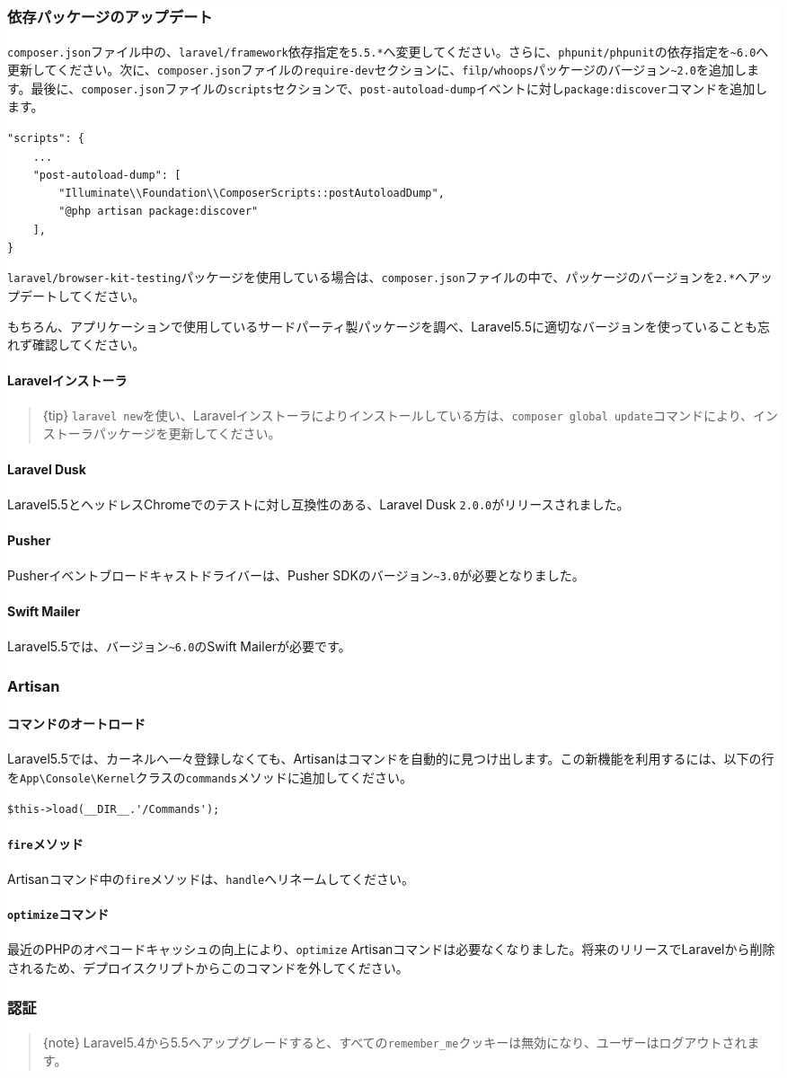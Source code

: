 ### 依存パッケージのアップデート

`composer.json`ファイル中の、`laravel/framework`依存指定を`5.5.*`へ変更してください。さらに、`phpunit/phpunit`の依存指定を`~6.0`へ更新してください。次に、`composer.json`ファイルの`require-dev`セクションに、`filp/whoops`パッケージのバージョン`~2.0`を追加します。最後に、`composer.json`ファイルの`scripts`セクションで、`post-autoload-dump`イベントに対し`package:discover`コマンドを追加します。

    "scripts": {
        ...
        "post-autoload-dump": [
            "Illuminate\\Foundation\\ComposerScripts::postAutoloadDump",
            "@php artisan package:discover"
        ],
    }

`laravel/browser-kit-testing`パッケージを使用している場合は、`composer.json`ファイルの中で、パッケージのバージョンを`2.*`へアップデートしてください。

もちろん、アプリケーションで使用しているサードパーティ製パッケージを調べ、Laravel5.5に適切なバージョンを使っていることも忘れず確認してください。

#### Laravelインストーラ

> {tip} `laravel new`を使い、Laravelインストーラによりインストールしている方は、`composer global update`コマンドにより、インストーラパッケージを更新してください。

#### Laravel Dusk

Laravel5.5とヘッドレスChromeでのテストに対し互換性のある、Laravel Dusk `2.0.0`がリリースされました。

#### Pusher

Pusherイベントブロードキャストドライバーは、Pusher SDKのバージョン`~3.0`が必要となりました。

#### Swift Mailer

Laravel5.5では、バージョン`~6.0`のSwift Mailerが必要です。

### Artisan

#### コマンドのオートロード

Laravel5.5では、カーネルへ一々登録しなくても、Artisanはコマンドを自動的に見つけ出します。この新機能を利用するには、以下の行を`App\Console\Kernel`クラスの`commands`メソッドに追加してください。

    $this->load(__DIR__.'/Commands');

#### `fire`メソッド

Artisanコマンド中の`fire`メソッドは、`handle`へリネームしてください。

#### `optimize`コマンド

最近のPHPのオペコードキャッシュの向上により、`optimize` Artisanコマンドは必要なくなりました。将来のリリースでLaravelから削除されるため、デプロイスクリプトからこのコマンドを外してください。

### 認証

> {note} Laravel5.4から5.5へアップグレードすると、すべての`remember_me`クッキーは無効になり、ユーザーはログアウトされます。
